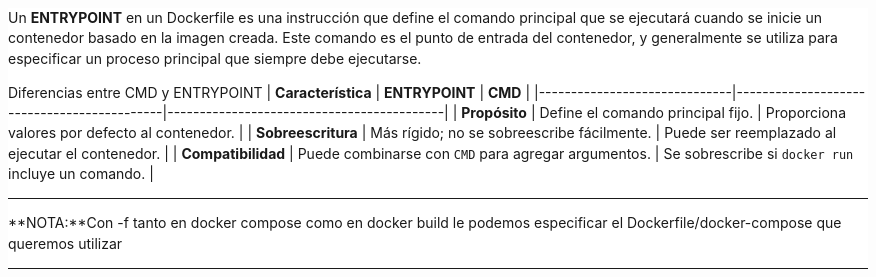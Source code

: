 Un **ENTRYPOINT** en un Dockerfile es una instrucción que define el comando principal que se ejecutará cuando se inicie un contenedor basado en la imagen creada. Este comando es el punto de entrada del contenedor, y generalmente se utiliza para especificar un proceso principal que siempre debe ejecutarse.


Diferencias entre CMD y ENTRYPOINT
| **Característica**          | **ENTRYPOINT**                             | **CMD**                                   |
|------------------------------|--------------------------------------------|-------------------------------------------|
| **Propósito**                | Define el comando principal fijo.          | Proporciona valores por defecto al contenedor. |
| **Sobreescritura**           | Más rígido; no se sobreescribe fácilmente. | Puede ser reemplazado al ejecutar el contenedor. |
| **Compatibilidad**           | Puede combinarse con `CMD` para agregar argumentos. | Se sobrescribe si `docker run` incluye un comando. |

---

**NOTA:**Con -f tanto en docker compose como en docker build le podemos especificar el Dockerfile/docker-compose que queremos utilizar

---